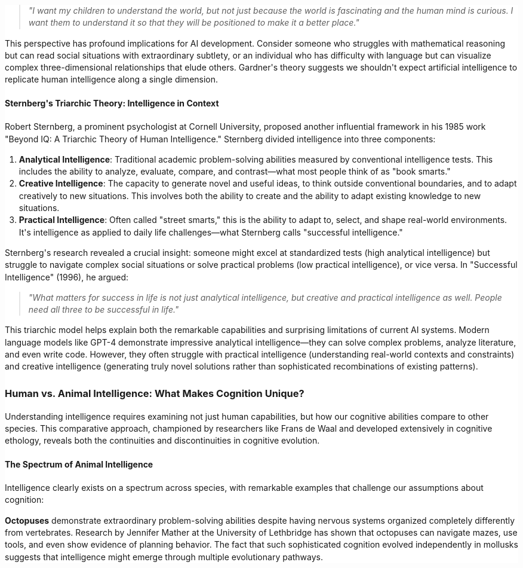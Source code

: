 > _"I want my children to understand the world, but not just because the world is fascinating and the human mind is curious. I want them to understand it so that they will be positioned to make it a better place."_

This perspective has profound implications for AI development. Consider someone who struggles with mathematical reasoning but can read social situations with extraordinary subtlety, or an individual who has difficulty with language but can visualize complex three-dimensional relationships that elude others. Gardner's theory suggests we shouldn't expect artificial intelligence to replicate human intelligence along a single dimension.

#### Sternberg's Triarchic Theory: Intelligence in Context

Robert Sternberg, a prominent psychologist at Cornell University, proposed another influential framework in his 1985 work "Beyond IQ: A Triarchic Theory of Human Intelligence." Sternberg divided intelligence into three components:

1. **Analytical Intelligence**: Traditional academic problem-solving abilities measured by conventional intelligence tests. This includes the ability to analyze, evaluate, compare, and contrast—what most people think of as "book smarts."
2. **Creative Intelligence**: The capacity to generate novel and useful ideas, to think outside conventional boundaries, and to adapt creatively to new situations. This involves both the ability to create and the ability to adapt existing knowledge to new situations.
3. **Practical Intelligence**: Often called "street smarts," this is the ability to adapt to, select, and shape real-world environments. It's intelligence as applied to daily life challenges—what Sternberg calls "successful intelligence."

Sternberg's research revealed a crucial insight: someone might excel at standardized tests (high analytical intelligence) but struggle to navigate complex social situations or solve practical problems (low practical intelligence), or vice versa. In "Successful Intelligence" (1996), he argued:

> _"What matters for success in life is not just analytical intelligence, but creative and practical intelligence as well. People need all three to be successful in life."_

This triarchic model helps explain both the remarkable capabilities and surprising limitations of current AI systems. Modern language models like GPT-4 demonstrate impressive analytical intelligence—they can solve complex problems, analyze literature, and even write code. However, they often struggle with practical intelligence (understanding real-world contexts and constraints) and creative intelligence (generating truly novel solutions rather than sophisticated recombinations of existing patterns).

### Human vs. Animal Intelligence: What Makes Cognition Unique?

Understanding intelligence requires examining not just human capabilities, but how our cognitive abilities compare to other species. This comparative approach, championed by researchers like Frans de Waal and developed extensively in cognitive ethology, reveals both the continuities and discontinuities in cognitive evolution.

#### The Spectrum of Animal Intelligence

Intelligence clearly exists on a spectrum across species, with remarkable examples that challenge our assumptions about cognition:

**Octopuses** demonstrate extraordinary problem-solving abilities despite having nervous systems organized completely differently from vertebrates. Research by Jennifer Mather at the University of Lethbridge has shown that octopuses can navigate mazes, use tools, and even show evidence of planning behavior. The fact that such sophisticated cognition evolved independently in mollusks suggests that intelligence might emerge through multiple evolutionary pathways.

